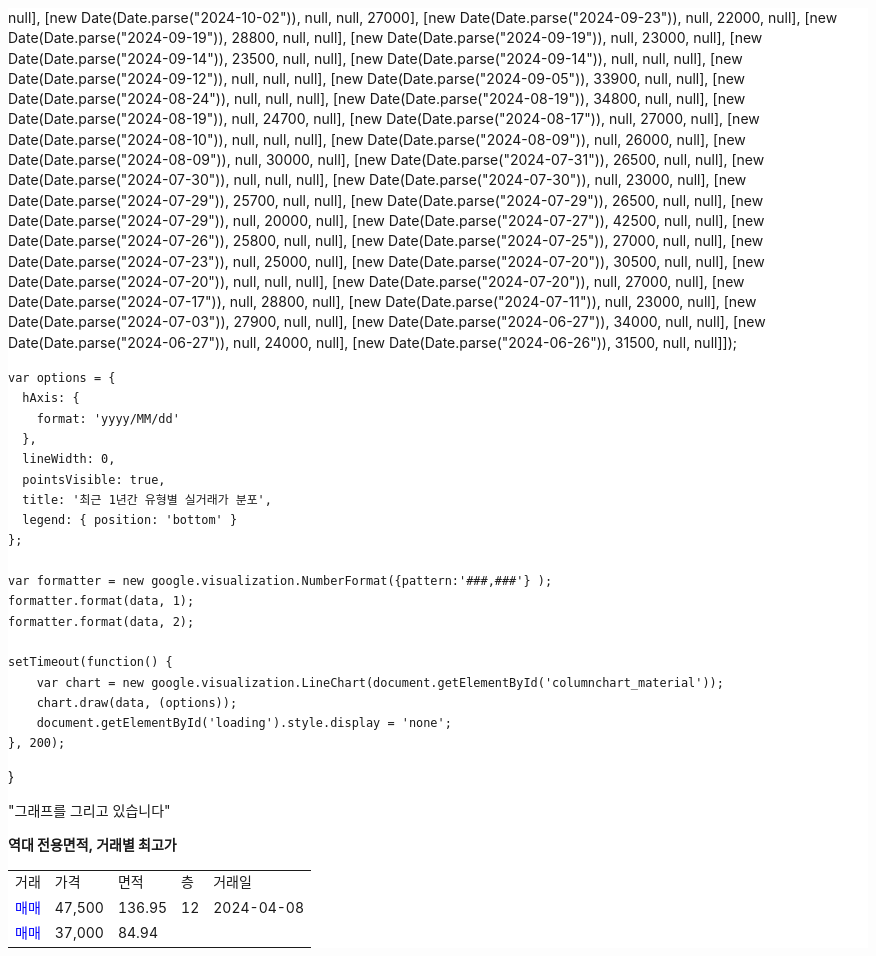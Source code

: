 null], [new Date(Date.parse("2024-10-02")), null, null, 27000], [new Date(Date.parse("2024-09-23")), null, 22000, null], [new Date(Date.parse("2024-09-19")), 28800, null, null], [new Date(Date.parse("2024-09-19")), null, 23000, null], [new Date(Date.parse("2024-09-14")), 23500, null, null], [new Date(Date.parse("2024-09-14")), null, null, null], [new Date(Date.parse("2024-09-12")), null, null, null], [new Date(Date.parse("2024-09-05")), 33900, null, null], [new Date(Date.parse("2024-08-24")), null, null, null], [new Date(Date.parse("2024-08-19")), 34800, null, null], [new Date(Date.parse("2024-08-19")), null, 24700, null], [new Date(Date.parse("2024-08-17")), null, 27000, null], [new Date(Date.parse("2024-08-10")), null, null, null], [new Date(Date.parse("2024-08-09")), null, 26000, null], [new Date(Date.parse("2024-08-09")), null, 30000, null], [new Date(Date.parse("2024-07-31")), 26500, null, null], [new Date(Date.parse("2024-07-30")), null, null, null], [new Date(Date.parse("2024-07-30")), null, 23000, null], [new Date(Date.parse("2024-07-29")), 25700, null, null], [new Date(Date.parse("2024-07-29")), 26500, null, null], [new Date(Date.parse("2024-07-29")), null, 20000, null], [new Date(Date.parse("2024-07-27")), 42500, null, null], [new Date(Date.parse("2024-07-26")), 25800, null, null], [new Date(Date.parse("2024-07-25")), 27000, null, null], [new Date(Date.parse("2024-07-23")), null, 25000, null], [new Date(Date.parse("2024-07-20")), 30500, null, null], [new Date(Date.parse("2024-07-20")), null, null, null], [new Date(Date.parse("2024-07-20")), null, 27000, null], [new Date(Date.parse("2024-07-17")), null, 28800, null], [new Date(Date.parse("2024-07-11")), null, 23000, null], [new Date(Date.parse("2024-07-03")), 27900, null, null], [new Date(Date.parse("2024-06-27")), 34000, null, null], [new Date(Date.parse("2024-06-27")), null, 24000, null], [new Date(Date.parse("2024-06-26")), 31500, null, null]]);

    var options = {
      hAxis: {
        format: 'yyyy/MM/dd'
      },    
      lineWidth: 0,
      pointsVisible: true,    
      title: '최근 1년간 유형별 실거래가 분포',
      legend: { position: 'bottom' }
    };

    var formatter = new google.visualization.NumberFormat({pattern:'###,###'} );
    formatter.format(data, 1);
    formatter.format(data, 2);
    
    setTimeout(function() {
        var chart = new google.visualization.LineChart(document.getElementById('columnchart_material'));
        chart.draw(data, (options));
        document.getElementById('loading').style.display = 'none';
    }, 200);
  }
</script>


<div id="loading" style="z-index:20; display: block; margin-left: 0px">"그래프를 그리고 있습니다"</div>
<div id="columnchart_material" style="width: 95%; margin-left: 0px; display: block"></div>

<b>역대 전용면적, 거래별 최고가</b>
<table class="sortable">
    <tr>
      <td>거래</td>
      <td>가격</td>
      <td>면적</td>
      <td>층</td>
      <td>거래일</td>
    </tr>
        <tr>
          <td><a style="color: blue">매매</a></td>
          <td>47,500</td>
          <td>136.95</td>
          <td>12</td>
          <td>2024-04-08</td>
        </tr>            <tr>
          <td><a style="color: blue">매매</a></td>
          <td>37,000</td>
          <td>84.94</td>